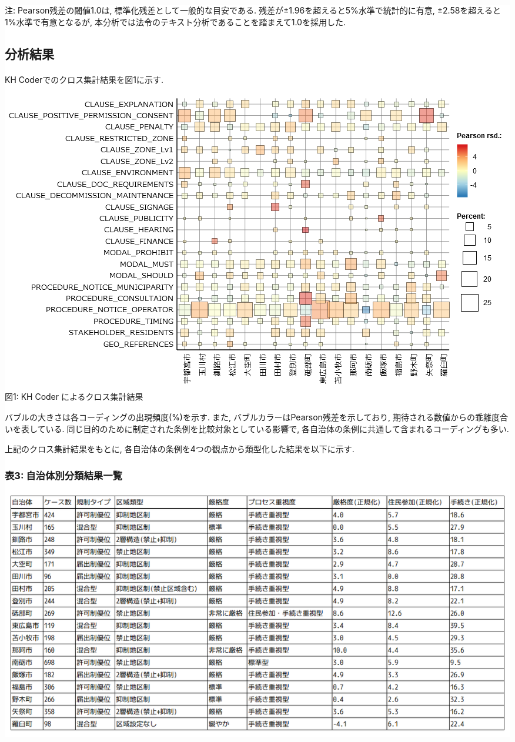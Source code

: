 注: Pearson残差の閾値1.0は, 標準化残差として一般的な目安である. 残差が±1.96を超えると5%水準で統計的に有意, ±2.58を超えると1%水準で有意となるが, 本分析では法令のテキスト分析であることを踏まえて1.0を採用した.

[^1]: 地方自治研究機構, 2025, 「太陽光発電設備の規制に関する条例」https://www.rilg.or.jp/htdocs/img/reiki/005_solar.htm（2025年10月28日最終閲覧）.

## 分析結果
KH Coderでのクロス集計結果を図1に示す. 

![図1 クロス集計結果](./クロス集計結果１.png)
図1: KH Coder によるクロス集計結果

バブルの大きさは各コーディングの出現頻度(%)を示す. また, バブルカラーはPearson残差を示しており, 期待される数値からの乖離度合いを表している. 
同じ目的のために制定された条例を比較対象としている影響で, 各自治体の条例に共通して含まれるコーディングも多い. 

上記のクロス集計結果をもとに, 各自治体の条例を4つの観点から類型化した結果を以下に示す.

### 表3: 自治体別分類結果一覧
![alt text](image2.png)
